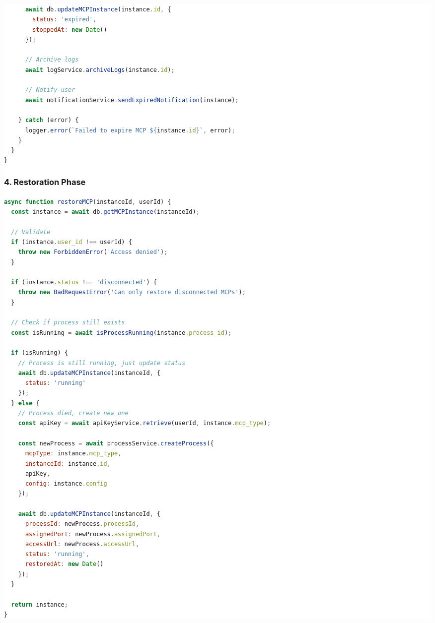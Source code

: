 ```javascript
      await db.updateMCPInstance(instance.id, {
        status: 'expired',
        stoppedAt: new Date()
      });
      
      // Archive logs
      await logService.archiveLogs(instance.id);
      
      // Notify user
      await notificationService.sendExpiredNotification(instance);
      
    } catch (error) {
      logger.error(`Failed to expire MCP ${instance.id}`, error);
    }
  }
}
```

### 4. Restoration Phase
```javascript
async function restoreMCP(instanceId, userId) {
  const instance = await db.getMCPInstance(instanceId);
  
  // Validate
  if (instance.user_id !== userId) {
    throw new ForbiddenError('Access denied');
  }
  
  if (instance.status !== 'disconnected') {
    throw new BadRequestError('Can only restore disconnected MCPs');
  }
  
  // Check if process still exists
  const isRunning = await isProcessRunning(instance.process_id);
  
  if (isRunning) {
    // Process is still running, just update status
    await db.updateMCPInstance(instanceId, {
      status: 'running'
    });
  } else {
    // Process died, create new one
    const apiKey = await apiKeyService.retrieve(userId, instance.mcp_type);
    
    const newProcess = await processService.createProcess({
      mcpType: instance.mcp_type,
      instanceId: instance.id,
      apiKey,
      config: instance.config
    });
    
    await db.updateMCPInstance(instanceId, {
      processId: newProcess.processId,
      assignedPort: newProcess.assignedPort,
      accessUrl: newProcess.accessUrl,
      status: 'running',
      restoredAt: new Date()
    });
  }
  
  return instance;
}

```